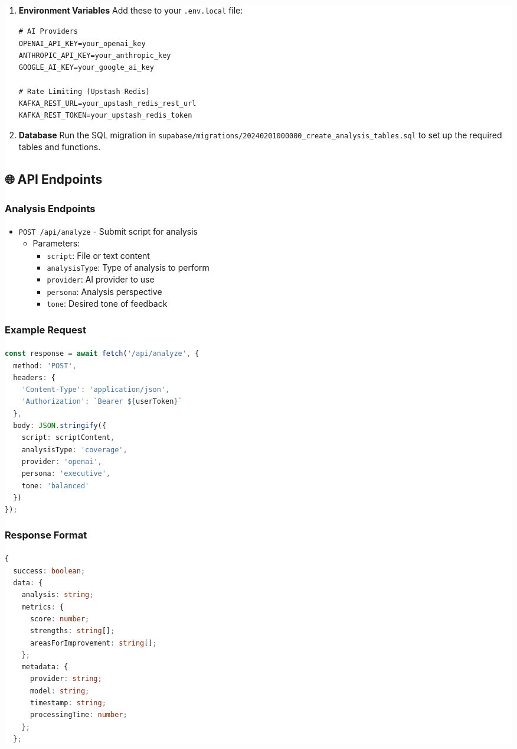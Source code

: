 1. **Environment Variables**
   Add these to your `.env.local` file:
   ```env
   # AI Providers
   OPENAI_API_KEY=your_openai_key
   ANTHROPIC_API_KEY=your_anthropic_key
   GOOGLE_AI_KEY=your_google_ai_key
   
   # Rate Limiting (Upstash Redis)
   KAFKA_REST_URL=your_upstash_redis_rest_url
   KAFKA_REST_TOKEN=your_upstash_redis_token
   ```

2. **Database**
   Run the SQL migration in `supabase/migrations/20240201000000_create_analysis_tables.sql` to set up the required tables and functions.

## 🌐 API Endpoints

### Analysis Endpoints
- `POST /api/analyze` - Submit script for analysis
  - Parameters:
    - `script`: File or text content
    - `analysisType`: Type of analysis to perform
    - `provider`: AI provider to use
    - `persona`: Analysis perspective
    - `tone`: Desired tone of feedback

### Example Request
```typescript
const response = await fetch('/api/analyze', {
  method: 'POST',
  headers: {
    'Content-Type': 'application/json',
    'Authorization': `Bearer ${userToken}`
  },
  body: JSON.stringify({
    script: scriptContent,
    analysisType: 'coverage',
    provider: 'openai',
    persona: 'executive',
    tone: 'balanced'
  })
});
```

### Response Format
```typescript
{
  success: boolean;
  data: {
    analysis: string;
    metrics: {
      score: number;
      strengths: string[];
      areasForImprovement: string[];
    };
    metadata: {
      provider: string;
      model: string;
      timestamp: string;
      processingTime: number;
    };
  };
```